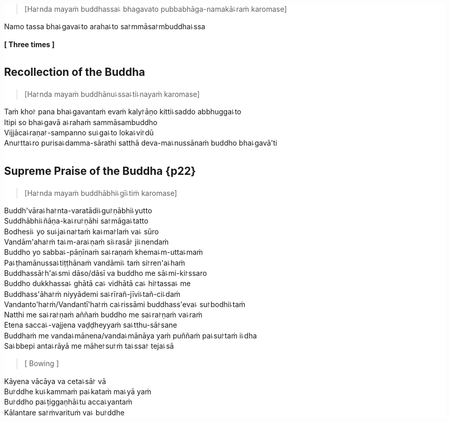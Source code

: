 <div class="leader">

> [Ha꜓nda mayaṁ buddhassa꜕ bhagavato pubbabhāga-namakā꜕raṁ karomase]

</div>

Namo tassa bha꜕gava꜕to araha꜕to sa꜓mmāsa꜓mbuddha꜕ssa

**[ Three times ]**

## Recollection of the Buddha<a id="recollection-of-the-buddha"></a>

<div class="leader">

> [Ha꜓nda mayaṁ buddhānu꜕ssa꜕ti꜕nayaṁ karomase]

</div>

Taṁ kho꜓ pana bha꜕gavantaṁ evaṁ kaly꜓āṇo kitti꜕saddo abbhugga꜕to\
Itipi so bha꜕gavā a꜕rahaṁ sammāsambuddho\
Vijjāca꜕raṇa꜓-sampanno su꜕ga꜕to loka꜕vi꜓dū\
Anu꜓tta꜕ro purisa꜕damma-sārathi satthā deva-ma꜕nussānaṁ buddho bha꜕gavā'ti

## Supreme Praise of the Buddha<a id="supreme-praise-of-the-buddha"></a> {p22}<a id="p22"></a>

<div class="leader">

> [Ha꜓nda mayaṁ buddhābhi꜕gī꜕tiṁ karomase]

</div>

Buddh'vāra꜕ha꜓nta-varatādi꜕gu꜓ṇābhi꜕yutto\
Suddhābhi꜕ñāṇa-ka꜕ru꜓ṇāhi sa꜓māga꜕tatto\
Bodhesi꜕ yo su꜕ja꜕na꜓taṁ ka꜕ma꜓laṁ va꜕ sūro\
Vandām'aha꜓ṁ ta꜕m-ara꜕ṇaṁ si꜕rasā꜓ ji꜕nendaṁ\
Buddho yo sabba꜕-pāṇīnaṁ sa꜕raṇaṁ khema꜕m-utta꜕maṁ\
Pa꜕ṭhamānussa꜕tiṭṭhānaṁ vandāmi꜕ taṁ si꜓ren'a꜕haṁ\
Buddhassā꜓h'a꜕smi dāso/dāsī va buddho me sā꜕mi-ki꜓ssaro\
Buddho dukkhassa꜕ ghātā ca꜕ vidhātā ca꜕ hi꜓tassa꜕ me\
Buddhass'āha꜓ṁ niyyādemi sa꜕rīrañ-jīvi꜕tañ-ci꜕daṁ\
Vandanto'ha꜓ṁ/Vandantī'ha꜓ṁ ca꜕rissāmi buddhass'eva꜕ su꜓bodhi꜕taṁ\
Natthi me sa꜕ra꜓ṇaṁ aññaṁ buddho me sa꜕ra꜓ṇaṁ va꜕raṁ\
Etena sacca꜕-vajjena vaḍḍheyyaṁ sa꜕tthu-sā꜓sane\
Buddhaṁ me vanda꜕mānena/vanda꜕mānāya yaṁ puññaṁ pa꜕su꜓taṁ i꜕dha\
Sa꜕bbepi anta꜕rāyā me māhe꜓su꜓ṁ ta꜕ssa꜓ teja꜕sā

<div class="instruction">

> [ Bowing ]

</div>

Kāyena vācāya va ceta꜕sā꜓ vā\
Bu꜓ddhe ku꜕kammaṁ pa꜕kataṁ ma꜕yā yaṁ\
Bu꜓ddho pa꜕ṭiggaṇhā꜕tu acca꜕yantaṁ\
Kālantare sa꜓ṁvarituṁ va꜕ bu꜓ddhe
